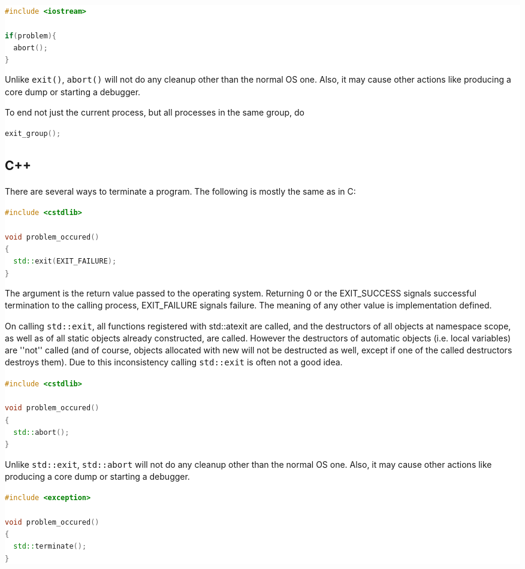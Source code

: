 ```cpp
#include <iostream>

if(problem){
  abort();
}
```

Unlike <tt>exit()</tt>, <tt>abort()</tt> will not do any cleanup other than the normal OS one. Also, it may cause other actions like producing a core dump or starting a debugger.

To end not just the current process, but all processes in the same group, do
```C
exit_group();
```



## C++

There are several ways to terminate a program. The following is mostly the same as in C:

```cpp
#include <cstdlib>

void problem_occured()
{
  std::exit(EXIT_FAILURE);
}
```

The argument is the return value passed to the operating system. Returning 0 or the EXIT_SUCCESS signals successful termination to the calling process, EXIT_FAILURE signals failure. The meaning of any other value is implementation defined.

On calling <tt>std::exit</tt>, all functions registered with std::atexit are called, and the destructors of all objects at namespace scope, as well as of all static objects already constructed, are called. However the destructors of automatic objects (i.e. local variables) are ''not'' called (and of course, objects allocated with new will not be destructed as well, except if one of the called destructors destroys them). Due to this inconsistency calling <tt>std::exit</tt> is often not a good idea.

```cpp
#include <cstdlib>

void problem_occured()
{
  std::abort();
}
```

Unlike <tt>std::exit</tt>, <tt>std::abort</tt> will not do any cleanup other than the normal OS one. Also, it may cause other actions like producing a core dump or starting a debugger.

```cpp
#include <exception>

void problem_occured()
{
  std::terminate();
}
```
